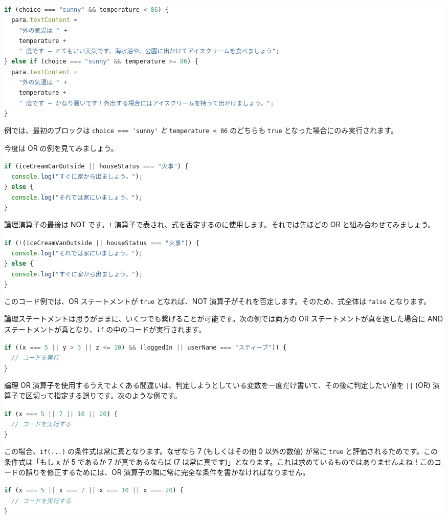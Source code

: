 ```js
if (choice === "sunny" && temperature < 86) {
  para.textContent =
    "外の気温は " +
    temperature +
    " 度です — とてもいい天気です。海水浴や、公園に出かけてアイスクリームを食べましょう";
} else if (choice === "sunny" && temperature >= 86) {
  para.textContent =
    "外の気温は " +
    temperature +
    " 度です — かなり暑いです！外出する場合にはアイスクリームを持って出かけましょう。";
}
```

例では、最初のブロックは `choice === 'sunny'` _と_ `temperature < 86` のどちらも `true` となった場合にのみ実行されます。

今度は OR の例を見てみましょう。

```js
if (iceCreamCarOutside || houseStatus === "火事") {
  console.log("すぐに家から出ましょう。");
} else {
  console.log("それでは家にいましょう。");
}
```

論理演算子の最後は NOT です。`!` 演算子で表され、式を否定するのに使用します。それでは先ほどの OR と組み合わせてみましょう。

```js
if (!(iceCreamVanOutside || houseStatus === "火事")) {
  console.log("それでは家にいましょう。");
} else {
  console.log("すぐに家から出ましょう。");
}
```

このコード例では、OR ステートメントが `true` となれば、NOT 演算子がそれを否定します。そのため、式全体は `false` となります。

論理ステートメントは思うがままに、いくつでも繋げることが可能です。次の例では両方の OR ステートメントが真を返した場合に AND ステートメントが真となり、`if` の中のコードが実行されます。

```js
if ((x === 5 || y > 3 || z <= 10) && (loggedIn || userName === "スティーブ")) {
  // コードを実行
}
```

論理 OR 演算子を使用するうえでよくある間違いは、判定しようとしている変数を一度だけ書いて、その後に判定したい値を `||` (OR) 演算子で区切って指定する誤りです。次のような例です。

```js example-bad
if (x === 5 || 7 || 10 || 20) {
  // コードを実行する
}
```

この場合、`if(...)` の条件式は常に真となります。なぜなら 7 (もしくはその他 0 以外の数値) が常に `true` と評価されるためです。この条件式は「もし x が 5 であるか 7 が真であるならば (7 は常に真です)」となります。これは求めているものではありませんよね！このコードの誤りを修正するためには、OR 演算子の隣に常に完全な条件を書かなければなりません。

```js
if (x === 5 || x === 7 || x === 10 || x === 20) {
  // コードを実行する
}
```
